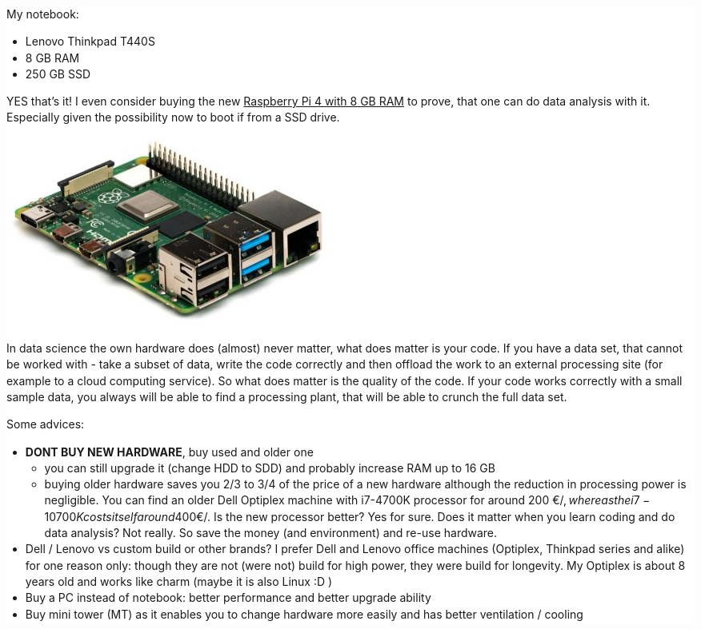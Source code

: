 My notebook:
* Lenovo Thinkpad T440S
* 8 GB RAM
* 250 GB SSD


YES that’s it! I even consider buying the new [Raspberry Pi 4 with 8 GB RAM](https://www.berrybase.de/raspberry-pi-co/raspberry-pi/boards/raspberry-pi-4-computer-modell-b-8gb-ram) to prove, that one can do data analysis with it. Especially given the possibility now to boot if from a SSD drive.

![](/assets/2020/08/26/raspberry.jpeg)


In data science the own hardware does (almost) never matter, what does matter is your code. If you have a data set, that cannot be worked with - take a subset of data, write the code correctly and then offload the work to an external processing site (for example to a cloud computing service). So what does matter is the quality of the code. If your code works correctly with a small sample data, you always will be able to find a processing plant, that will be able to crunch the full data set.

Some advices:

* **DONT BUY NEW HARDWARE**, buy used and older one
  * you can still upgrade it (change HDD to SDD) and probably increase RAM up to 16 GB
  * buying older hardware saves you 2/3 to 3/4 of the price of a new hardware although the reduction in processing power is negligible. You can find an older Dell Optiplex machine with i7-4700K processor for around 200 €/$, whereas the i7-10700K costs itself around 400 €/$. Is the new processor better? Yes for sure. Does it matter when you learn coding and do data analysis? Not really. So save the money (and environment) and re-use hardware.
* Dell / Lenovo vs custom build or other brands? I prefer Dell and Lenovo office machines (Optiplex, Thinkpad series and alike) for one reason only: though they are not (were not) build for high power, they were build for longevity. My Optiplex is about 8 years old and works like charm (maybe it is also Linux :D )
* Buy a PC instead of notebook: better performance and better upgrade ability
* Buy mini tower (MT) as it enables you to change hardware more easily and has better ventilation / cooling
